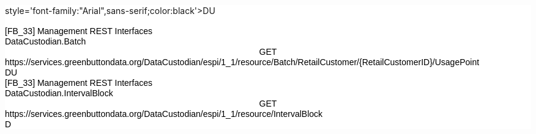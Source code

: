   style='font-family:"Arial",sans-serif;color:black'>DU</span></p>
  </td>
 </tr>
 <tr style='height:12.75pt'>
  <td style='width:186.2pt;padding:0in 5.4pt 0in 5.4pt;
  height:12.75pt'>
  <p style='margin:0in;margin-bottom:.0001pt;line-height:normal'><span
  style='font-family:"Arial",sans-serif;color:black'>[FB_33] Management REST
  Interfaces</span></p>
  </td>
  <td style='width:182.25pt;padding:0in 5.4pt 0in 5.4pt;
  height:12.75pt'>
  <p style='margin:0in;margin-bottom:.0001pt;line-height:normal'><span
  style='font-family:"Arial",sans-serif;color:black'>DataCustodian.Batch</span></p>
  </td>
  <td style='width:.75in;padding:0in 5.4pt 0in 5.4pt;
  height:12.75pt'>
  <p style='margin:0in;margin-bottom:.0001pt;
  text-align:center;line-height:normal'><span style='font-family:"Arial",sans-serif;
  color:black'>GET</span></p>
  </td>
  <td style='width:1119.85pt;padding:0in 5.4pt 0in 5.4pt;
  height:12.75pt'>
  <p style='margin:0in;margin-bottom:.0001pt;line-height:normal'><span
  style='font-family:"Arial",sans-serif;color:black'>https://services.greenbuttondata.org/DataCustodian/espi/1_1/resource/Batch/RetailCustomer/{RetailCustomerID}/UsagePoint</span></p>
  </td>
  <td style='width:41.7pt;padding:0in 5.4pt 0in 5.4pt;
  height:12.75pt'>
  <p style='margin:0in;margin-bottom:.0001pt;line-height:normal'><span
  style='font-family:"Arial",sans-serif;color:black'>DU</span></p>
  </td>
 </tr>
 <tr style='height:12.75pt'>
  <td style='width:186.2pt;padding:0in 5.4pt 0in 5.4pt;
  height:12.75pt'>
  <p style='margin:0in;margin-bottom:.0001pt;line-height:normal'><span
  style='font-family:"Arial",sans-serif;color:black'>[FB_33] Management REST
  Interfaces</span></p>
  </td>
  <td style='width:182.25pt;padding:0in 5.4pt 0in 5.4pt;
  height:12.75pt'>
  <p style='margin:0in;margin-bottom:.0001pt;line-height:normal'><span
  style='font-family:"Arial",sans-serif;color:black'>DataCustodian.IntervalBlock</span></p>
  </td>
  <td style='width:.75in;padding:0in 5.4pt 0in 5.4pt;
  height:12.75pt'>
  <p style='margin:0in;margin-bottom:.0001pt;
  text-align:center;line-height:normal'><span style='font-family:"Arial",sans-serif;
  color:black'>GET</span></p>
  </td>
  <td style='width:1119.85pt;padding:0in 5.4pt 0in 5.4pt;
  height:12.75pt'>
  <p style='margin:0in;margin-bottom:.0001pt;line-height:normal'><span
  style='font-family:"Arial",sans-serif;color:black'>https://services.greenbuttondata.org/DataCustodian/espi/1_1/resource/IntervalBlock</span></p>
  </td>
  <td style='width:41.7pt;padding:0in 5.4pt 0in 5.4pt;
  height:12.75pt'>
  <p style='margin:0in;margin-bottom:.0001pt;line-height:normal'><span
  style='font-family:"Arial",sans-serif;color:black'>D</span></p>
  </td>
 </tr>
 <tr style='height:12.75pt'>